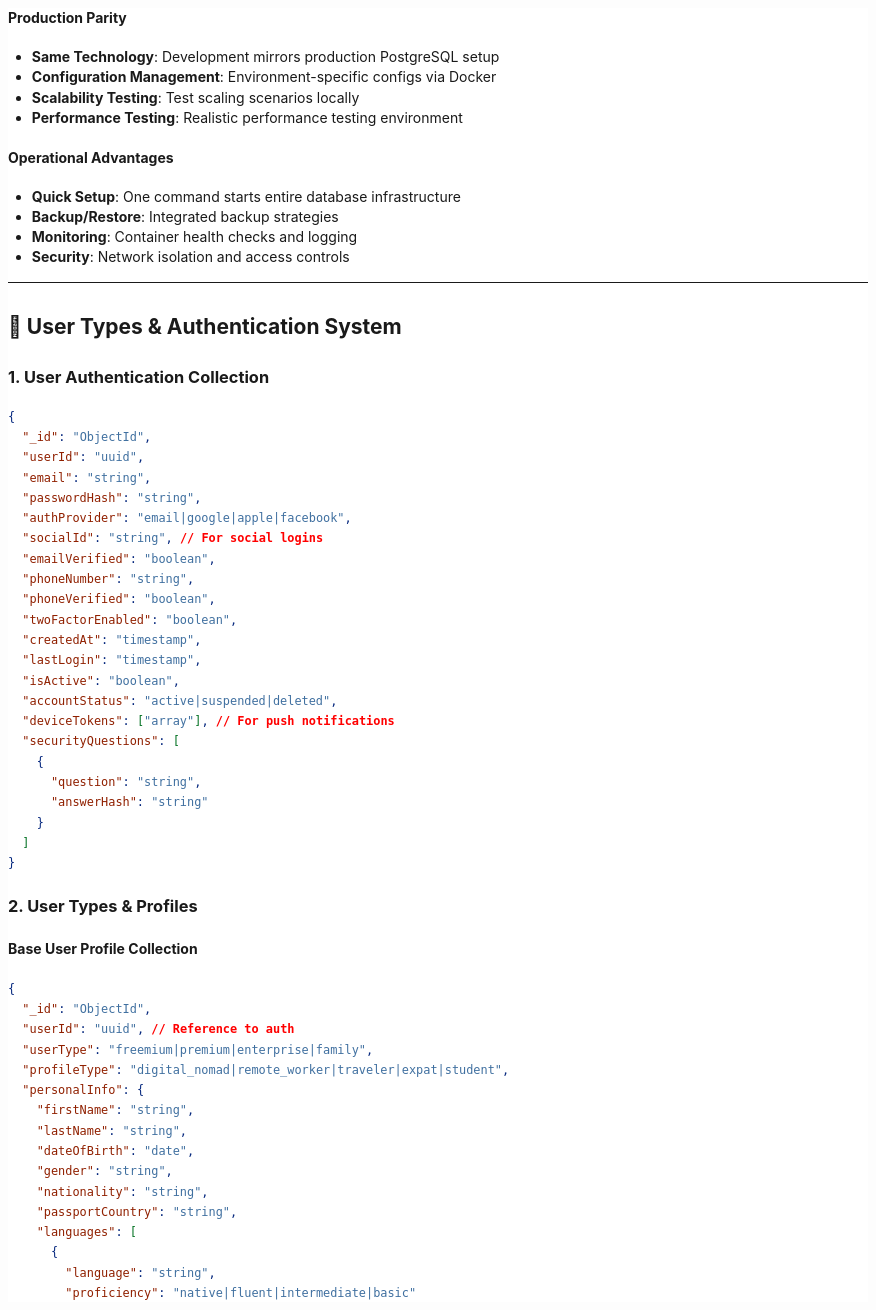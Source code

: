 #### **Production Parity**
- **Same Technology**: Development mirrors production PostgreSQL setup
- **Configuration Management**: Environment-specific configs via Docker
- **Scalability Testing**: Test scaling scenarios locally
- **Performance Testing**: Realistic performance testing environment

#### **Operational Advantages**
- **Quick Setup**: One command starts entire database infrastructure
- **Backup/Restore**: Integrated backup strategies
- **Monitoring**: Container health checks and logging
- **Security**: Network isolation and access controls

---

## 👥 **User Types & Authentication System**

### **1. User Authentication Collection**
```json
{
  "_id": "ObjectId",
  "userId": "uuid",
  "email": "string",
  "passwordHash": "string",
  "authProvider": "email|google|apple|facebook",
  "socialId": "string", // For social logins
  "emailVerified": "boolean",
  "phoneNumber": "string",
  "phoneVerified": "boolean",
  "twoFactorEnabled": "boolean",
  "createdAt": "timestamp",
  "lastLogin": "timestamp",
  "isActive": "boolean",
  "accountStatus": "active|suspended|deleted",
  "deviceTokens": ["array"], // For push notifications
  "securityQuestions": [
    {
      "question": "string",
      "answerHash": "string"
    }
  ]
}
```

### **2. User Types & Profiles**

#### **Base User Profile Collection**
```json
{
  "_id": "ObjectId",
  "userId": "uuid", // Reference to auth
  "userType": "freemium|premium|enterprise|family",
  "profileType": "digital_nomad|remote_worker|traveler|expat|student",
  "personalInfo": {
    "firstName": "string",
    "lastName": "string",
    "dateOfBirth": "date",
    "gender": "string",
    "nationality": "string",
    "passportCountry": "string",
    "languages": [
      {
        "language": "string",
        "proficiency": "native|fluent|intermediate|basic"
```